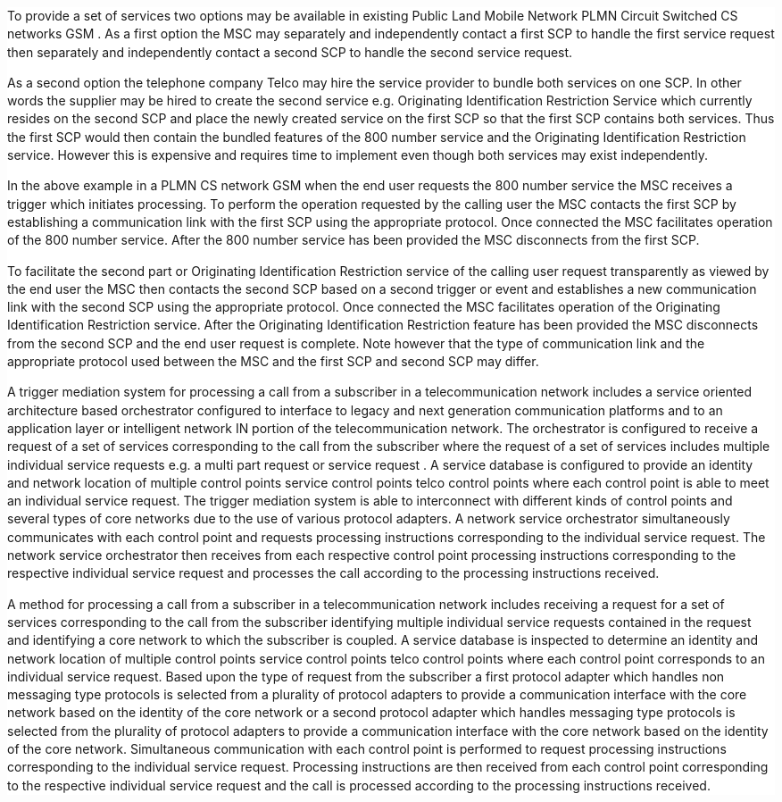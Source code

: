 To provide a set of services two options may be available in existing Public Land Mobile Network PLMN Circuit Switched CS networks GSM . As a first option the MSC may separately and independently contact a first SCP to handle the first service request then separately and independently contact a second SCP to handle the second service request.

As a second option the telephone company Telco may hire the service provider to bundle both services on one SCP. In other words the supplier may be hired to create the second service e.g. Originating Identification Restriction Service which currently resides on the second SCP and place the newly created service on the first SCP so that the first SCP contains both services. Thus the first SCP would then contain the bundled features of the 800 number service and the Originating Identification Restriction service. However this is expensive and requires time to implement even though both services may exist independently.

In the above example in a PLMN CS network GSM when the end user requests the 800 number service the MSC receives a trigger which initiates processing. To perform the operation requested by the calling user the MSC contacts the first SCP by establishing a communication link with the first SCP using the appropriate protocol. Once connected the MSC facilitates operation of the 800 number service. After the 800 number service has been provided the MSC disconnects from the first SCP.

To facilitate the second part or Originating Identification Restriction service of the calling user request transparently as viewed by the end user the MSC then contacts the second SCP based on a second trigger or event and establishes a new communication link with the second SCP using the appropriate protocol. Once connected the MSC facilitates operation of the Originating Identification Restriction service. After the Originating Identification Restriction feature has been provided the MSC disconnects from the second SCP and the end user request is complete. Note however that the type of communication link and the appropriate protocol used between the MSC and the first SCP and second SCP may differ.

A trigger mediation system for processing a call from a subscriber in a telecommunication network includes a service oriented architecture based orchestrator configured to interface to legacy and next generation communication platforms and to an application layer or intelligent network IN portion of the telecommunication network. The orchestrator is configured to receive a request of a set of services corresponding to the call from the subscriber where the request of a set of services includes multiple individual service requests e.g. a multi part request or service request . A service database is configured to provide an identity and network location of multiple control points service control points telco control points where each control point is able to meet an individual service request. The trigger mediation system is able to interconnect with different kinds of control points and several types of core networks due to the use of various protocol adapters. A network service orchestrator simultaneously communicates with each control point and requests processing instructions corresponding to the individual service request. The network service orchestrator then receives from each respective control point processing instructions corresponding to the respective individual service request and processes the call according to the processing instructions received.

A method for processing a call from a subscriber in a telecommunication network includes receiving a request for a set of services corresponding to the call from the subscriber identifying multiple individual service requests contained in the request and identifying a core network to which the subscriber is coupled. A service database is inspected to determine an identity and network location of multiple control points service control points telco control points where each control point corresponds to an individual service request. Based upon the type of request from the subscriber a first protocol adapter which handles non messaging type protocols is selected from a plurality of protocol adapters to provide a communication interface with the core network based on the identity of the core network or a second protocol adapter which handles messaging type protocols is selected from the plurality of protocol adapters to provide a communication interface with the core network based on the identity of the core network. Simultaneous communication with each control point is performed to request processing instructions corresponding to the individual service request. Processing instructions are then received from each control point corresponding to the respective individual service request and the call is processed according to the processing instructions received.
